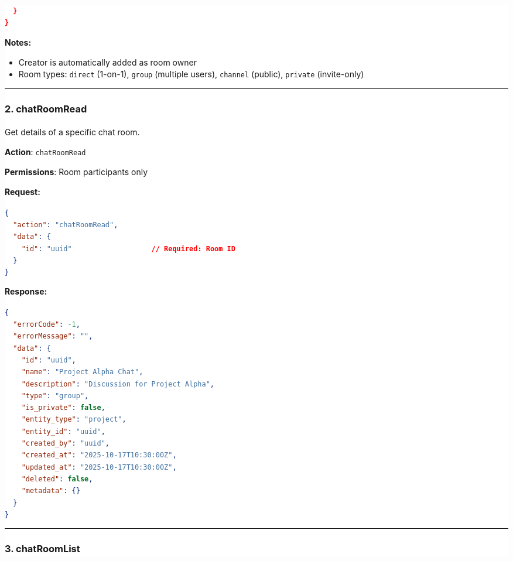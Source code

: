 ```json
  }
}
```

**Notes:**
- Creator is automatically added as room owner
- Room types: `direct` (1-on-1), `group` (multiple users), `channel` (public), `private` (invite-only)

---

### 2. chatRoomRead

Get details of a specific chat room.

**Action**: `chatRoomRead`

**Permissions**: Room participants only

**Request:**
```json
{
  "action": "chatRoomRead",
  "data": {
    "id": "uuid"                   // Required: Room ID
  }
}
```

**Response:**
```json
{
  "errorCode": -1,
  "errorMessage": "",
  "data": {
    "id": "uuid",
    "name": "Project Alpha Chat",
    "description": "Discussion for Project Alpha",
    "type": "group",
    "is_private": false,
    "entity_type": "project",
    "entity_id": "uuid",
    "created_by": "uuid",
    "created_at": "2025-10-17T10:30:00Z",
    "updated_at": "2025-10-17T10:30:00Z",
    "deleted": false,
    "metadata": {}
  }
}
```

---

### 3. chatRoomList
